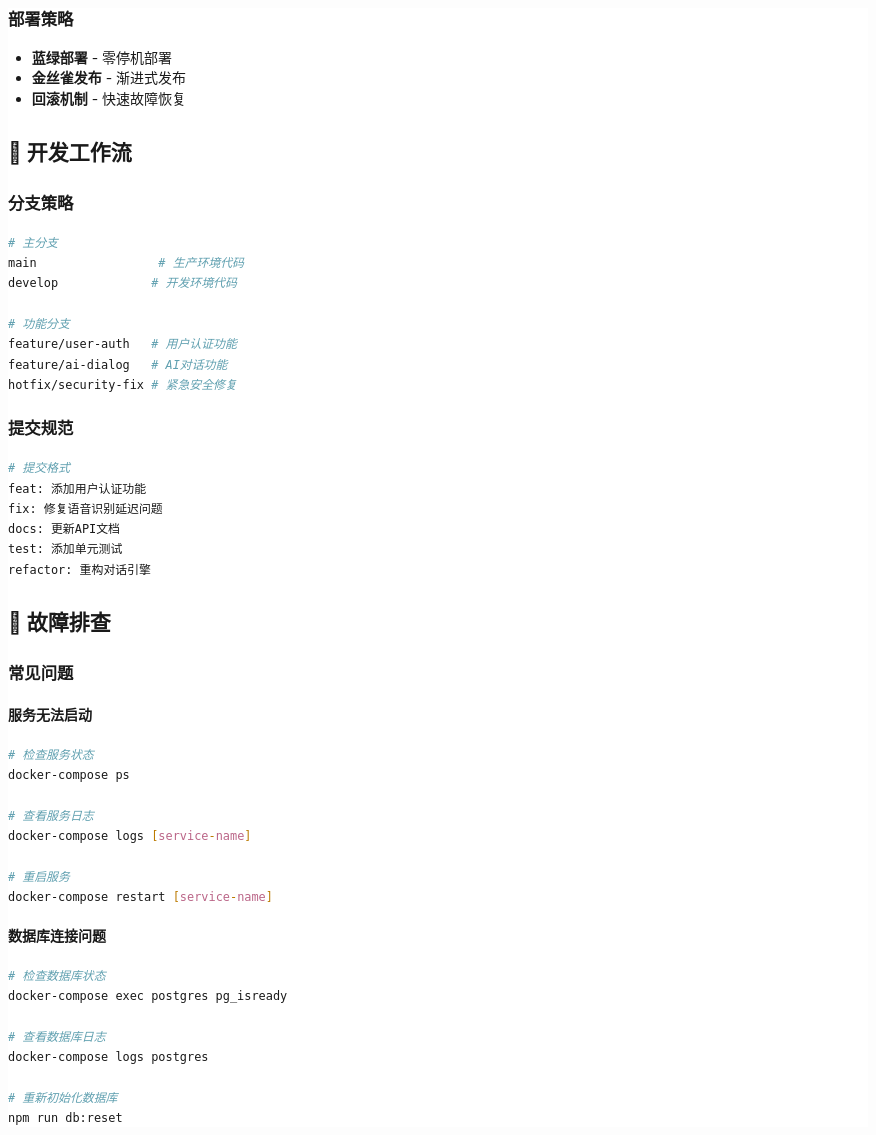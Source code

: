 ### 部署策略
- **蓝绿部署** - 零停机部署
- **金丝雀发布** - 渐进式发布
- **回滚机制** - 快速故障恢复

## 📝 开发工作流

### 分支策略
```bash
# 主分支
main                 # 生产环境代码
develop             # 开发环境代码

# 功能分支
feature/user-auth   # 用户认证功能
feature/ai-dialog   # AI对话功能
hotfix/security-fix # 紧急安全修复
```

### 提交规范
```bash
# 提交格式
feat: 添加用户认证功能
fix: 修复语音识别延迟问题
docs: 更新API文档
test: 添加单元测试
refactor: 重构对话引擎
```

## 🛟 故障排查

### 常见问题

#### 服务无法启动
```bash
# 检查服务状态
docker-compose ps

# 查看服务日志
docker-compose logs [service-name]

# 重启服务
docker-compose restart [service-name]
```

#### 数据库连接问题
```bash
# 检查数据库状态
docker-compose exec postgres pg_isready

# 查看数据库日志
docker-compose logs postgres

# 重新初始化数据库
npm run db:reset
```
